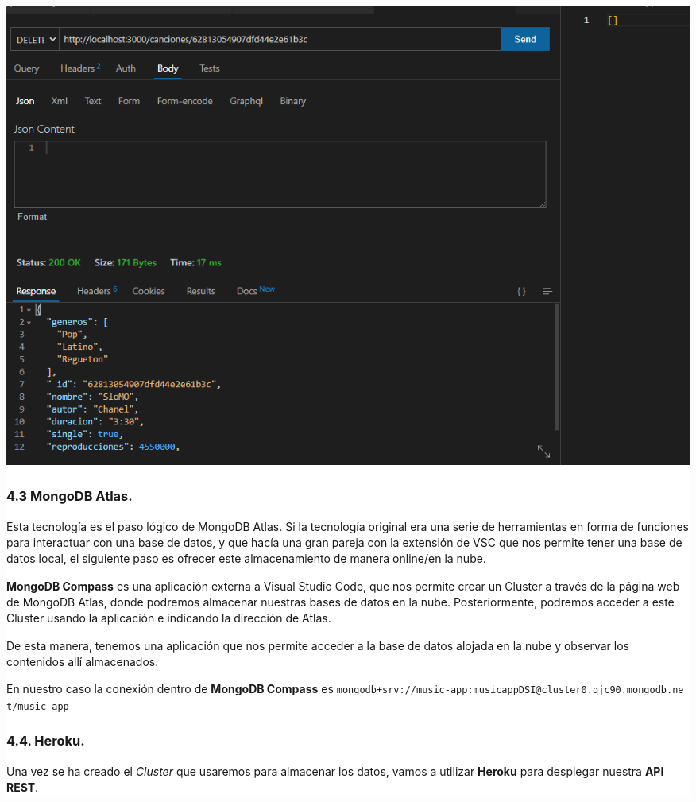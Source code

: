 ![Imagen Delete Heroku](img/delete_cancion_id.png)

### 4.3 MongoDB Atlas. <a name="mongoatlas"></a>

Esta tecnología es el paso lógico de MongoDB Atlas. Si la tecnología original era una serie de herramientas en forma de funciones para interactuar con una base de datos, y que hacía una gran pareja con la extensión de VSC que nos permite tener una base de datos local, el siguiente paso es ofrecer este almacenamiento de manera online/en la nube.

**MongoDB Compass** es una aplicación externa a Visual Studio Code, que nos permite crear un Cluster a través de la página web de MongoDB Atlas, donde podremos almacenar nuestras bases de datos en la nube. Posteriormente, podremos acceder a este Cluster usando la aplicación e indicando la dirección de Atlas.

De esta manera, tenemos una aplicación que nos permite acceder a la base de datos alojada en la nube y observar los contenidos allí almacenados.

En nuestro caso la conexión dentro de **MongoDB Compass** es `mongodb+srv://music-app:musicappDSI@cluster0.qjc90.mongodb.net/music-app`

### 4.4. Heroku. <a name="heroku"></a>

Una vez se ha creado el *Cluster* que usaremos para almacenar los datos, vamos a utilizar **Heroku** para desplegar nuestra **API REST**.
